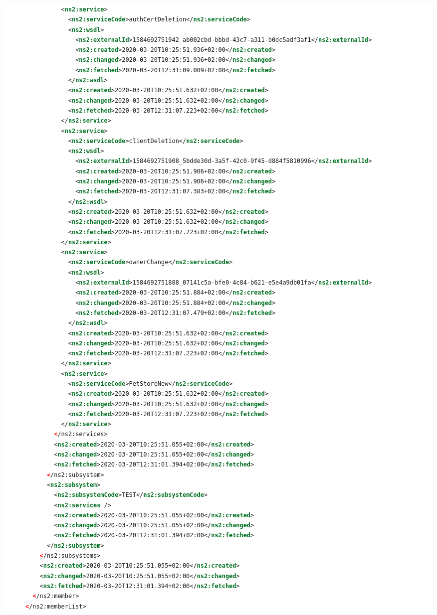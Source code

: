 ```xml
                <ns2:service>
                  <ns2:serviceCode>authCertDeletion</ns2:serviceCode>
                  <ns2:wsdl>
                    <ns2:externalId>1584692751942_ab002cbd-bbbd-43c7-a311-b0dc5adf3af1</ns2:externalId>
                    <ns2:created>2020-03-20T10:25:51.936+02:00</ns2:created>
                    <ns2:changed>2020-03-20T10:25:51.936+02:00</ns2:changed>
                    <ns2:fetched>2020-03-20T12:31:09.009+02:00</ns2:fetched>
                  </ns2:wsdl>
                  <ns2:created>2020-03-20T10:25:51.632+02:00</ns2:created>
                  <ns2:changed>2020-03-20T10:25:51.632+02:00</ns2:changed>
                  <ns2:fetched>2020-03-20T12:31:07.223+02:00</ns2:fetched>
                </ns2:service>
                <ns2:service>
                  <ns2:serviceCode>clientDeletion</ns2:serviceCode>
                  <ns2:wsdl>
                    <ns2:externalId>1584692751908_5bdde30d-3a5f-42c0-9f45-d884f5810996</ns2:externalId>
                    <ns2:created>2020-03-20T10:25:51.906+02:00</ns2:created>
                    <ns2:changed>2020-03-20T10:25:51.906+02:00</ns2:changed>
                    <ns2:fetched>2020-03-20T12:31:07.383+02:00</ns2:fetched>
                  </ns2:wsdl>
                  <ns2:created>2020-03-20T10:25:51.632+02:00</ns2:created>
                  <ns2:changed>2020-03-20T10:25:51.632+02:00</ns2:changed>
                  <ns2:fetched>2020-03-20T12:31:07.223+02:00</ns2:fetched>
                </ns2:service>
                <ns2:service>
                  <ns2:serviceCode>ownerChange</ns2:serviceCode>
                  <ns2:wsdl>
                    <ns2:externalId>1584692751888_07141c5a-bfe0-4c84-b621-e5e4a9db01fa</ns2:externalId>
                    <ns2:created>2020-03-20T10:25:51.884+02:00</ns2:created>
                    <ns2:changed>2020-03-20T10:25:51.884+02:00</ns2:changed>
                    <ns2:fetched>2020-03-20T12:31:07.479+02:00</ns2:fetched>
                  </ns2:wsdl>
                  <ns2:created>2020-03-20T10:25:51.632+02:00</ns2:created>
                  <ns2:changed>2020-03-20T10:25:51.632+02:00</ns2:changed>
                  <ns2:fetched>2020-03-20T12:31:07.223+02:00</ns2:fetched>
                </ns2:service>
                <ns2:service>
                  <ns2:serviceCode>PetStoreNew</ns2:serviceCode>
                  <ns2:created>2020-03-20T10:25:51.632+02:00</ns2:created>
                  <ns2:changed>2020-03-20T10:25:51.632+02:00</ns2:changed>
                  <ns2:fetched>2020-03-20T12:31:07.223+02:00</ns2:fetched>
                </ns2:service>
              </ns2:services>
              <ns2:created>2020-03-20T10:25:51.055+02:00</ns2:created>
              <ns2:changed>2020-03-20T10:25:51.055+02:00</ns2:changed>
              <ns2:fetched>2020-03-20T12:31:01.394+02:00</ns2:fetched>
            </ns2:subsystem>
            <ns2:subsystem>
              <ns2:subsystemCode>TEST</ns2:subsystemCode>
              <ns2:services />
              <ns2:created>2020-03-20T10:25:51.055+02:00</ns2:created>
              <ns2:changed>2020-03-20T10:25:51.055+02:00</ns2:changed>
              <ns2:fetched>2020-03-20T12:31:01.394+02:00</ns2:fetched>
            </ns2:subsystem>
          </ns2:subsystems>
          <ns2:created>2020-03-20T10:25:51.055+02:00</ns2:created>
          <ns2:changed>2020-03-20T10:25:51.055+02:00</ns2:changed>
          <ns2:fetched>2020-03-20T12:31:01.394+02:00</ns2:fetched>
        </ns2:member>
      </ns2:memberList>
```